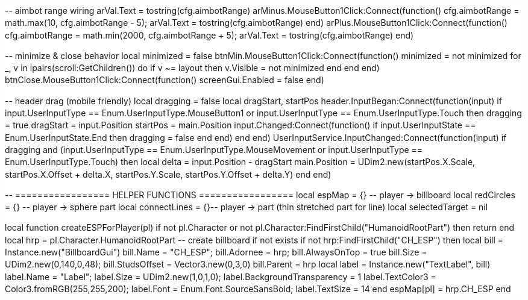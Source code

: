 -- aimbot range wiring
arVal.Text = tostring(cfg.aimbotRange)
arMinus.MouseButton1Click:Connect(function()
    cfg.aimbotRange = math.max(10, cfg.aimbotRange - 5); arVal.Text = tostring(cfg.aimbotRange)
end)
arPlus.MouseButton1Click:Connect(function()
    cfg.aimbotRange = math.min(2000, cfg.aimbotRange + 5); arVal.Text = tostring(cfg.aimbotRange)
end)

-- minimize & close behavior
local minimized = false
btnMin.MouseButton1Click:Connect(function()
    minimized = not minimized
    for _, v in ipairs(scroll:GetChildren()) do
        if v ~= layout then v.Visible = not minimized end
    end
end)
btnClose.MouseButton1Click:Connect(function() screenGui.Enabled = false end)

-- header drag (mobile friendly)
local dragging = false
local dragStart, startPos
header.InputBegan:Connect(function(input)
    if input.UserInputType == Enum.UserInputType.MouseButton1 or input.UserInputType == Enum.UserInputType.Touch then
        dragging = true
        dragStart = input.Position
        startPos = main.Position
        input.Changed:Connect(function()
            if input.UserInputState == Enum.UserInputState.End then dragging = false end
        end)
    end
end)
UserInputService.InputChanged:Connect(function(input)
    if dragging and (input.UserInputType == Enum.UserInputType.MouseMovement or input.UserInputType == Enum.UserInputType.Touch) then
        local delta = input.Position - dragStart
        main.Position = UDim2.new(startPos.X.Scale, startPos.X.Offset + delta.X, startPos.Y.Scale, startPos.Y.Offset + delta.Y)
    end
end)

-- ================= HELPER FUNCTIONS =================
local espMap = {}      -- player -> billboard
local redCircles = {}  -- player -> sphere part
local connectLines = {}-- player -> part (thin stretched part for line)
local selectedTarget = nil

local function createESPForPlayer(pl)
    if not pl.Character or not pl.Character:FindFirstChild("HumanoidRootPart") then return end
    local hrp = pl.Character.HumanoidRootPart
    -- create billboard if not exists
    if not hrp:FindFirstChild("CH_ESP") then
        local bill = Instance.new("BillboardGui")
        bill.Name = "CH_ESP"; bill.Adornee = hrp; bill.AlwaysOnTop = true
        bill.Size = UDim2.new(0,140,0,48); bill.StudsOffset = Vector3.new(0,3,0)
        bill.Parent = hrp
        local label = Instance.new("TextLabel", bill)
        label.Name = "Label"; label.Size = UDim2.new(1,0,1,0); label.BackgroundTransparency = 1
        label.TextColor3 = Color3.fromRGB(255,255,200); label.Font = Enum.Font.SourceSansBold; label.TextSize = 14
    end
    espMap[pl] = hrp.CH_ESP
end
